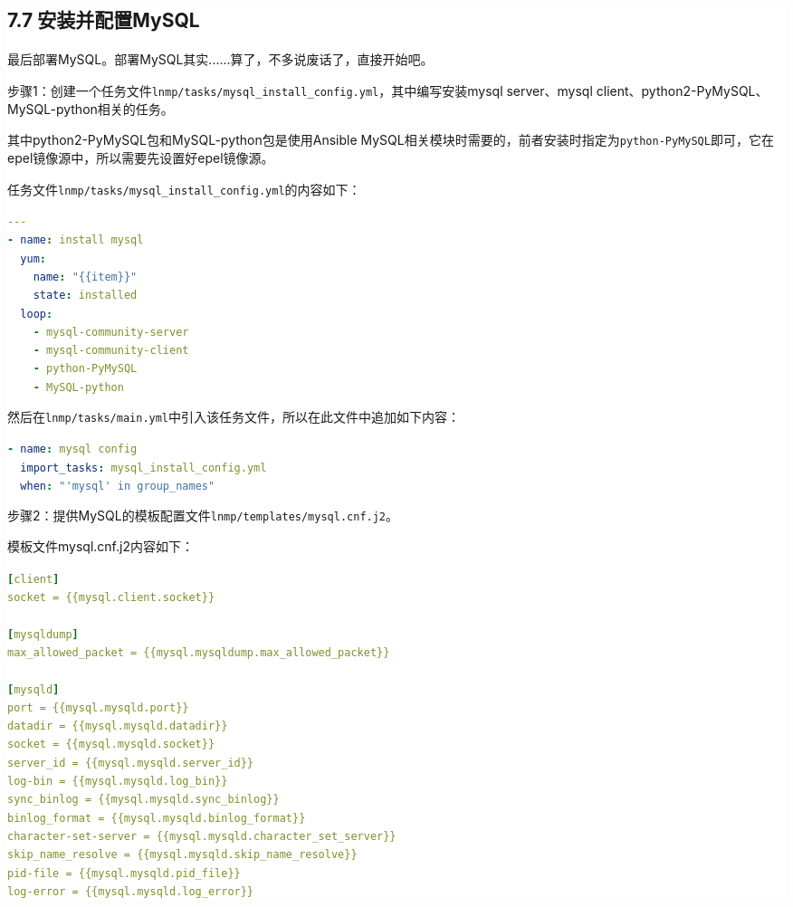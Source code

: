 ## 7.7 安装并配置MySQL

最后部署MySQL。部署MySQL其实......算了，不多说废话了，直接开始吧。

步骤1：创建一个任务文件`lnmp/tasks/mysql_install_config.yml`，其中编写安装mysql server、mysql client、python2-PyMySQL、MySQL-python相关的任务。

其中python2-PyMySQL包和MySQL-python包是使用Ansible MySQL相关模块时需要的，前者安装时指定为`python-PyMySQL`即可，它在epel镜像源中，所以需要先设置好epel镜像源。

任务文件`lnmp/tasks/mysql_install_config.yml`的内容如下：
```yaml
---
- name: install mysql
  yum: 
    name: "{{item}}"
    state: installed
  loop: 
    - mysql-community-server
    - mysql-community-client
    - python-PyMySQL
    - MySQL-python
```

然后在`lnmp/tasks/main.yml`中引入该任务文件，所以在此文件中追加如下内容：
```yaml
- name: mysql config
  import_tasks: mysql_install_config.yml
  when: "'mysql' in group_names"
```

步骤2：提供MySQL的模板配置文件`lnmp/templates/mysql.cnf.j2`。

模板文件mysql.cnf.j2内容如下：
```yaml
[client]
socket = {{mysql.client.socket}}

[mysqldump]
max_allowed_packet = {{mysql.mysqldump.max_allowed_packet}}

[mysqld]
port = {{mysql.mysqld.port}}
datadir = {{mysql.mysqld.datadir}}
socket = {{mysql.mysqld.socket}}
server_id = {{mysql.mysqld.server_id}}
log-bin = {{mysql.mysqld.log_bin}}
sync_binlog = {{mysql.mysqld.sync_binlog}}
binlog_format = {{mysql.mysqld.binlog_format}}
character-set-server = {{mysql.mysqld.character_set_server}}
skip_name_resolve = {{mysql.mysqld.skip_name_resolve}}
pid-file = {{mysql.mysqld.pid_file}}
log-error = {{mysql.mysqld.log_error}}

```
